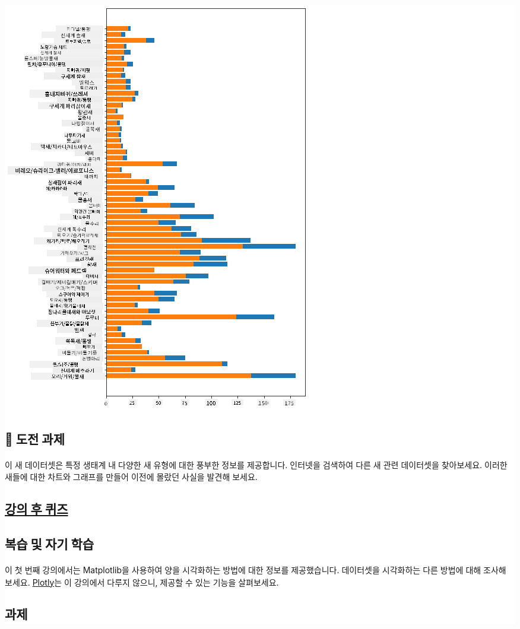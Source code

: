 ![superimposed values](../../../../translated_images/superimposed-02.f03058536baeb2ed7864f01102538464d4c2fd7ade881ddd7d5ba74dc5d2fdae.ko.png)

## 🚀 도전 과제

이 새 데이터셋은 특정 생태계 내 다양한 새 유형에 대한 풍부한 정보를 제공합니다. 인터넷을 검색하여 다른 새 관련 데이터셋을 찾아보세요. 이러한 새들에 대한 차트와 그래프를 만들어 이전에 몰랐던 사실을 발견해 보세요.

## [강의 후 퀴즈](https://ff-quizzes.netlify.app/en/ds/)

## 복습 및 자기 학습

이 첫 번째 강의에서는 Matplotlib을 사용하여 양을 시각화하는 방법에 대한 정보를 제공했습니다. 데이터셋을 시각화하는 다른 방법에 대해 조사해 보세요. [Plotly](https://github.com/plotly/plotly.py)는 이 강의에서 다루지 않으니, 제공할 수 있는 기능을 살펴보세요.  
## 과제
